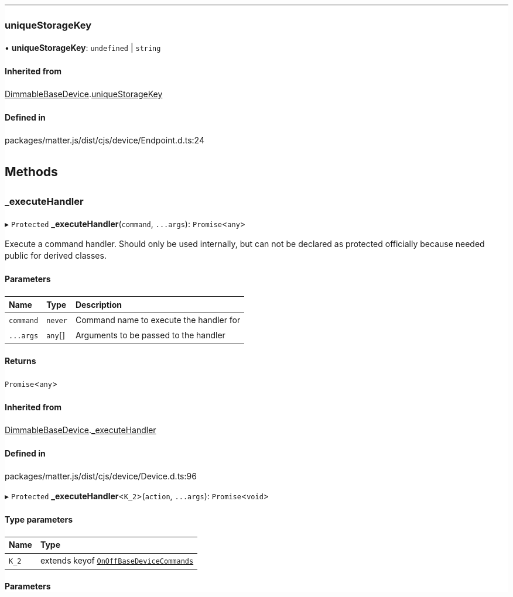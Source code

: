 ___

### uniqueStorageKey

• **uniqueStorageKey**: `undefined` \| `string`

#### Inherited from

[DimmableBaseDevice](export._internal_.DimmableBaseDevice.md).[uniqueStorageKey](export._internal_.DimmableBaseDevice.md#uniquestoragekey)

#### Defined in

packages/matter.js/dist/cjs/device/Endpoint.d.ts:24

## Methods

### \_executeHandler

▸ `Protected` **_executeHandler**(`command`, `...args`): `Promise`<`any`\>

Execute a command handler. Should only be used internally, but can not be declared as protected officially
because needed public for derived classes.

#### Parameters

| Name | Type | Description |
| :------ | :------ | :------ |
| `command` | `never` | Command name to execute the handler for |
| `...args` | `any`[] | Arguments to be passed to the handler |

#### Returns

`Promise`<`any`\>

#### Inherited from

[DimmableBaseDevice](export._internal_.DimmableBaseDevice.md).[_executeHandler](export._internal_.DimmableBaseDevice.md#_executehandler)

#### Defined in

packages/matter.js/dist/cjs/device/Device.d.ts:96

▸ `Protected` **_executeHandler**<`K_2`\>(`action`, `...args`): `Promise`<`void`\>

#### Type parameters

| Name | Type |
| :------ | :------ |
| `K_2` | extends keyof [`OnOffBaseDeviceCommands`](../modules/export._internal_.md#onoffbasedevicecommands) |

#### Parameters
